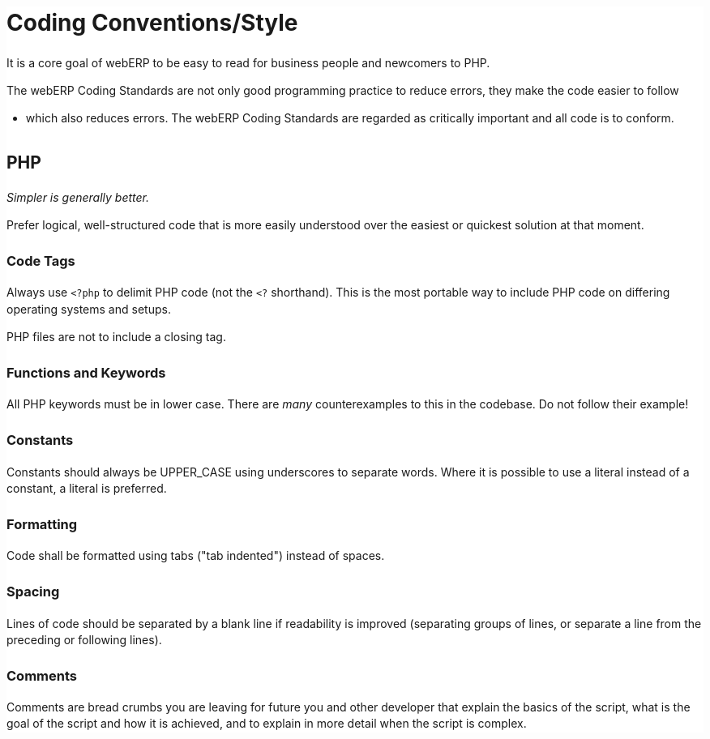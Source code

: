 # Coding Conventions/Style

It is a core goal of webERP to be easy to read for business people and newcomers to PHP.

The webERP Coding Standards are not only good programming practice to reduce errors, they make the code easier to follow
- which also reduces errors. The webERP Coding Standards are regarded as critically important and all code is to conform.


## PHP

_Simpler is generally better._

Prefer logical, well-structured code that is more easily understood over the easiest or quickest solution at that moment.

### Code Tags

Always use `<?php` to delimit PHP code (not the `<?` shorthand). This is the most portable way to include PHP code on
differing operating systems and setups.

PHP files are not to include a closing tag.

### Functions and Keywords

All PHP keywords must be in lower case. There are _many_ counterexamples to this in the codebase. Do not follow their example!

### Constants

Constants should always be UPPER_CASE using underscores to separate words. Where it is possible to use a literal instead
of a constant, a literal is preferred.

### Formatting

Code shall be formatted using tabs ("tab indented") instead of spaces.

### Spacing

Lines of code should be separated by a blank line if readability is improved (separating groups of lines, or separate
a line from the preceding or following lines).

### Comments

Comments are bread crumbs you are leaving for future you and other developer that explain the basics of the script,
what is the goal of the script and how it is achieved, and to explain in more detail when the script is complex.

